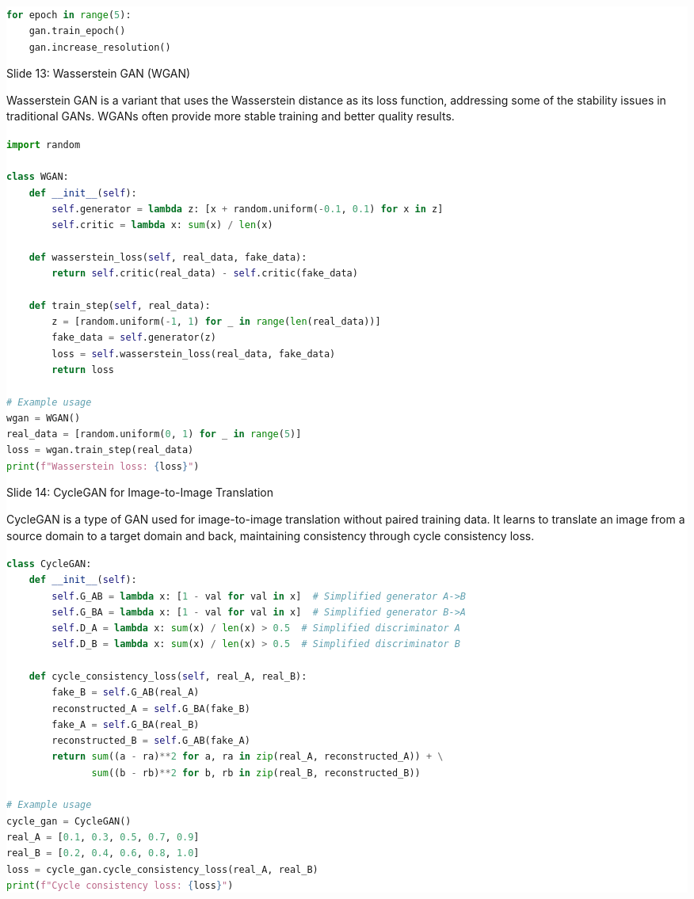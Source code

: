 ```python
for epoch in range(5):
    gan.train_epoch()
    gan.increase_resolution()
```

Slide 13: Wasserstein GAN (WGAN)

Wasserstein GAN is a variant that uses the Wasserstein distance as its loss function, addressing some of the stability issues in traditional GANs. WGANs often provide more stable training and better quality results.

```python
import random

class WGAN:
    def __init__(self):
        self.generator = lambda z: [x + random.uniform(-0.1, 0.1) for x in z]
        self.critic = lambda x: sum(x) / len(x)

    def wasserstein_loss(self, real_data, fake_data):
        return self.critic(real_data) - self.critic(fake_data)

    def train_step(self, real_data):
        z = [random.uniform(-1, 1) for _ in range(len(real_data))]
        fake_data = self.generator(z)
        loss = self.wasserstein_loss(real_data, fake_data)
        return loss

# Example usage
wgan = WGAN()
real_data = [random.uniform(0, 1) for _ in range(5)]
loss = wgan.train_step(real_data)
print(f"Wasserstein loss: {loss}")
```

Slide 14: CycleGAN for Image-to-Image Translation

CycleGAN is a type of GAN used for image-to-image translation without paired training data. It learns to translate an image from a source domain to a target domain and back, maintaining consistency through cycle consistency loss.

```python
class CycleGAN:
    def __init__(self):
        self.G_AB = lambda x: [1 - val for val in x]  # Simplified generator A->B
        self.G_BA = lambda x: [1 - val for val in x]  # Simplified generator B->A
        self.D_A = lambda x: sum(x) / len(x) > 0.5  # Simplified discriminator A
        self.D_B = lambda x: sum(x) / len(x) > 0.5  # Simplified discriminator B

    def cycle_consistency_loss(self, real_A, real_B):
        fake_B = self.G_AB(real_A)
        reconstructed_A = self.G_BA(fake_B)
        fake_A = self.G_BA(real_B)
        reconstructed_B = self.G_AB(fake_A)
        return sum((a - ra)**2 for a, ra in zip(real_A, reconstructed_A)) + \
               sum((b - rb)**2 for b, rb in zip(real_B, reconstructed_B))

# Example usage
cycle_gan = CycleGAN()
real_A = [0.1, 0.3, 0.5, 0.7, 0.9]
real_B = [0.2, 0.4, 0.6, 0.8, 1.0]
loss = cycle_gan.cycle_consistency_loss(real_A, real_B)
print(f"Cycle consistency loss: {loss}")
```
